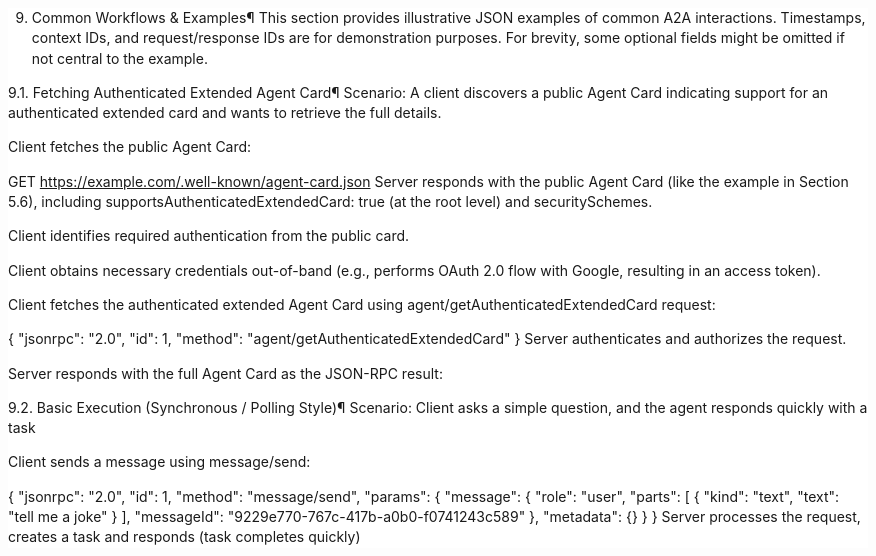 
9. Common Workflows & Examples¶
This section provides illustrative JSON examples of common A2A interactions. Timestamps, context IDs, and request/response IDs are for demonstration purposes. For brevity, some optional fields might be omitted if not central to the example.

9.1. Fetching Authenticated Extended Agent Card¶
Scenario: A client discovers a public Agent Card indicating support for an authenticated extended card and wants to retrieve the full details.

Client fetches the public Agent Card:

GET https://example.com/.well-known/agent-card.json
Server responds with the public Agent Card (like the example in Section 5.6), including supportsAuthenticatedExtendedCard: true (at the root level) and securitySchemes.

Client identifies required authentication from the public card.

Client obtains necessary credentials out-of-band (e.g., performs OAuth 2.0 flow with Google, resulting in an access token).

Client fetches the authenticated extended Agent Card using agent/getAuthenticatedExtendedCard request:


{
  "jsonrpc": "2.0",
  "id": 1,
  "method": "agent/getAuthenticatedExtendedCard"
}
Server authenticates and authorizes the request.

Server responds with the full Agent Card as the JSON-RPC result:

9.2. Basic Execution (Synchronous / Polling Style)¶
Scenario: Client asks a simple question, and the agent responds quickly with a task

Client sends a message using message/send:

{
  "jsonrpc": "2.0",
  "id": 1,
  "method": "message/send",
  "params": {
    "message": {
      "role": "user",
      "parts": [
        {
          "kind": "text",
          "text": "tell me a joke"
        }
      ],
      "messageId": "9229e770-767c-417b-a0b0-f0741243c589"
    },
    "metadata": {}
  }
}
Server processes the request, creates a task and responds (task completes quickly)
